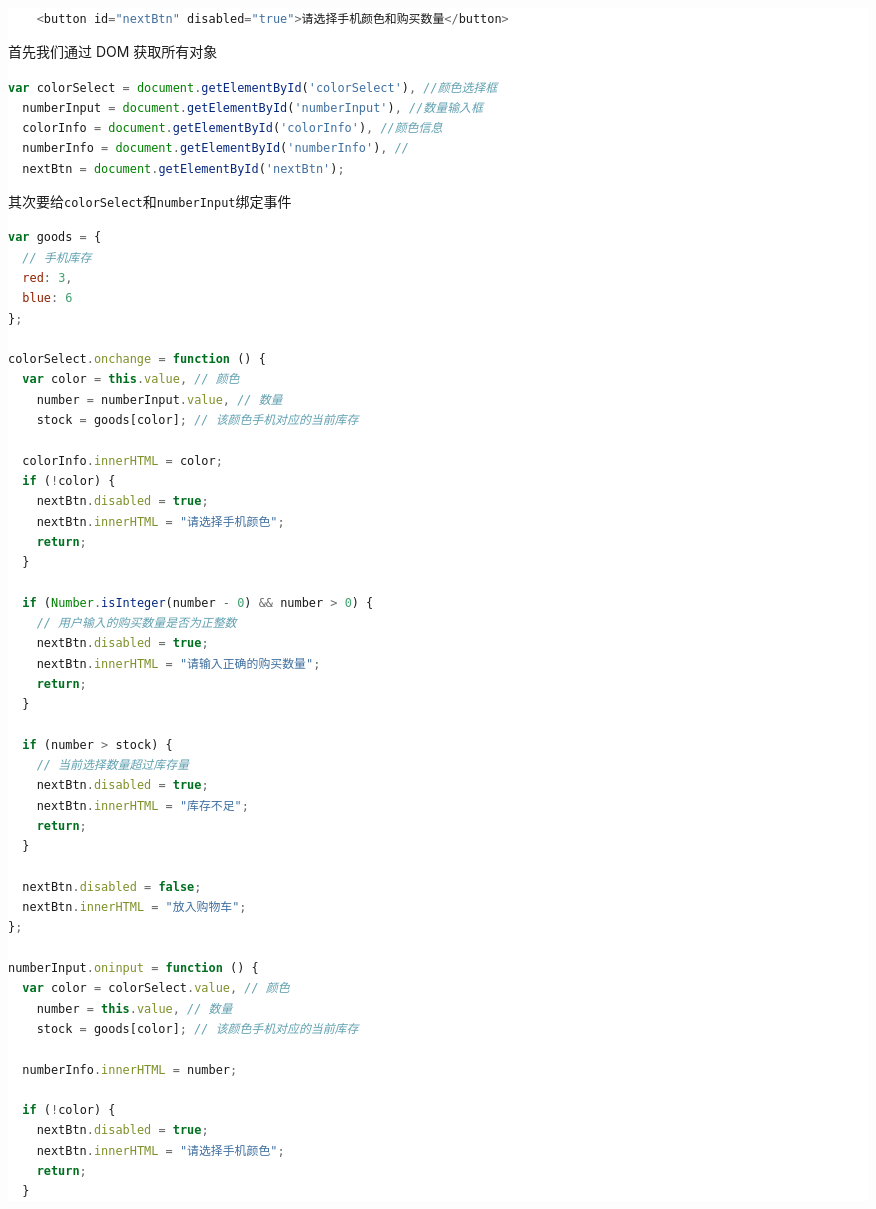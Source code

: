 ```javascript
    <button id="nextBtn" disabled="true">请选择手机颜色和购买数量</button>
```

首先我们通过 DOM 获取所有对象

```javascript
var colorSelect = document.getElementById('colorSelect'), //颜色选择框
  numberInput = document.getElementById('numberInput'), //数量输入框
  colorInfo = document.getElementById('colorInfo'), //颜色信息
  numberInfo = document.getElementById('numberInfo'), //
  nextBtn = document.getElementById('nextBtn');
```

其次要给`colorSelect`和`numberInput`绑定事件

```javascript
var goods = {
  // 手机库存
  red: 3,
  blue: 6
};

colorSelect.onchange = function () {
  var color = this.value, // 颜色
    number = numberInput.value, // 数量
    stock = goods[color]; // 该颜色手机对应的当前库存

  colorInfo.innerHTML = color;
  if (!color) {
    nextBtn.disabled = true;
    nextBtn.innerHTML = "请选择手机颜色";
    return;
  }

  if (Number.isInteger(number - 0) && number > 0) {
    // 用户输入的购买数量是否为正整数
    nextBtn.disabled = true;
    nextBtn.innerHTML = "请输入正确的购买数量";
    return;
  }

  if (number > stock) {
    // 当前选择数量超过库存量
    nextBtn.disabled = true;
    nextBtn.innerHTML = "库存不足";
    return;
  }

  nextBtn.disabled = false;
  nextBtn.innerHTML = "放入购物车";
};

numberInput.oninput = function () {
  var color = colorSelect.value, // 颜色
    number = this.value, // 数量
    stock = goods[color]; // 该颜色手机对应的当前库存

  numberInfo.innerHTML = number;

  if (!color) {
    nextBtn.disabled = true;
    nextBtn.innerHTML = "请选择手机颜色";
    return;
  }

```